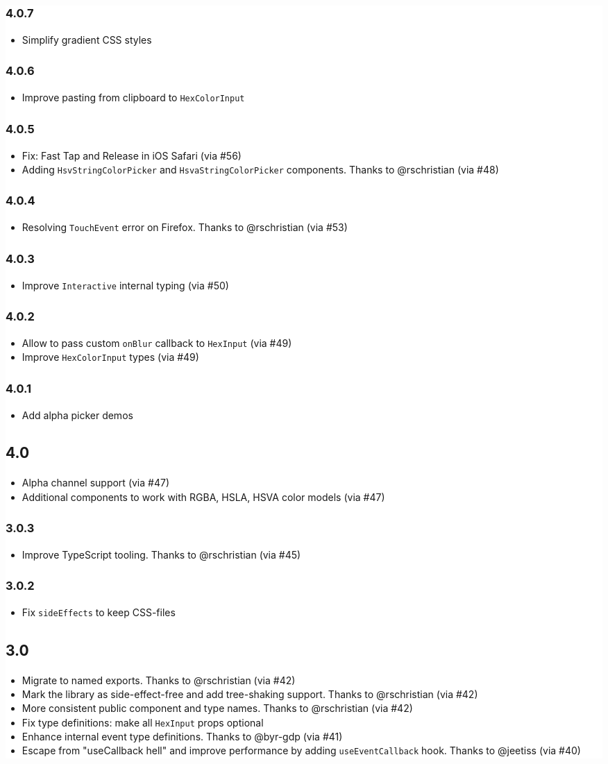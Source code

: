 ### 4.0.7

- Simplify gradient CSS styles

### 4.0.6

- Improve pasting from clipboard to `HexColorInput`

### 4.0.5

- Fix: Fast Tap and Release in iOS Safari (via #56)
- Adding `HsvStringColorPicker` and `HsvaStringColorPicker` components. Thanks to @rschristian (via #48)

### 4.0.4

- Resolving `TouchEvent` error on Firefox. Thanks to @rschristian (via #53)

### 4.0.3

- Improve `Interactive` internal typing (via #50)

### 4.0.2

- Allow to pass custom `onBlur` callback to `HexInput` (via #49)
- Improve `HexColorInput` types (via #49)

### 4.0.1

- Add alpha picker demos

## 4.0

- Alpha channel support (via #47)
- Additional components to work with RGBA, HSLA, HSVA color models (via #47)

### 3.0.3

- Improve TypeScript tooling. Thanks to @rschristian (via #45)

### 3.0.2

- Fix `sideEffects` to keep CSS-files

## 3.0

- Migrate to named exports. Thanks to @rschristian (via #42)
- Mark the library as side-effect-free and add tree-shaking support. Thanks to @rschristian (via #42)
- More consistent public component and type names. Thanks to @rschristian (via #42)
- Fix type definitions: make all `HexInput` props optional
- Enhance internal event type definitions. Thanks to @byr-gdp (via #41)
- Escape from "useCallback hell" and improve performance by adding `useEventCallback` hook. Thanks to @jeetiss (via #40)
